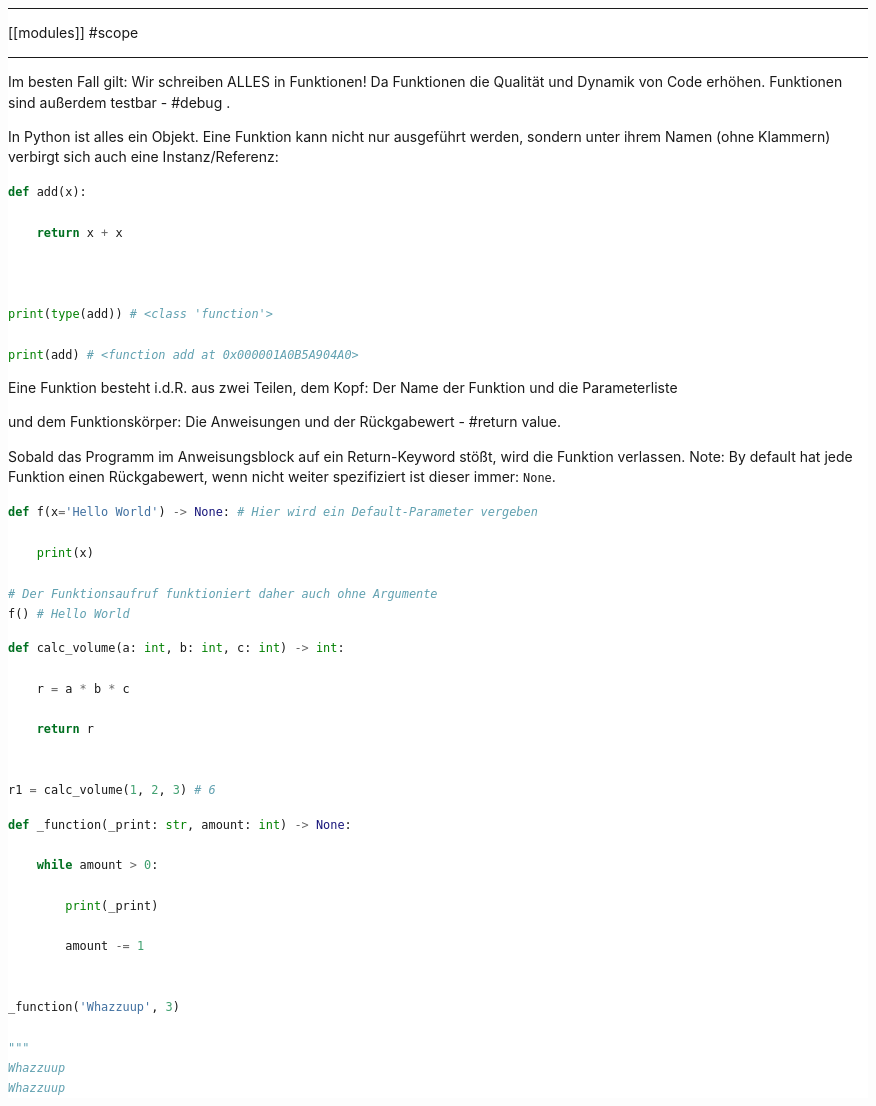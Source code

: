 ___
[[modules]]
#scope
___
Im besten Fall gilt: Wir schreiben ALLES in Funktionen!
Da Funktionen die Qualität und Dynamik von Code erhöhen. 
Funktionen sind außerdem testbar - #debug . 

In Python ist alles ein Objekt. 
Eine Funktion kann nicht nur ausgeführt werden, sondern unter ihrem Namen (ohne Klammern) verbirgt sich auch eine Instanz/Referenz:
```python
def add(x):

    return x + x

  

print(type(add)) # <class 'function'>

print(add) # <function add at 0x000001A0B5A904A0>
```

Eine Funktion besteht i.d.R. aus zwei Teilen, dem Kopf:
Der Name der Funktion und die Parameterliste 

und dem Funktionskörper:
Die Anweisungen und der Rückgabewert - #return value.

Sobald das Programm im Anweisungsblock auf ein Return-Keyword stößt, wird die Funktion verlassen. Note: By default hat jede Funktion einen Rückgabewert, wenn nicht weiter spezifiziert ist dieser immer: `None`.
```python
def f(x='Hello World') -> None: # Hier wird ein Default-Parameter vergeben

    print(x)
  
# Der Funktionsaufruf funktioniert daher auch ohne Argumente
f() # Hello World
```

```python
def calc_volume(a: int, b: int, c: int) -> int:

    r = a * b * c

    return r

  
r1 = calc_volume(1, 2, 3) # 6
```

```python
def _function(_print: str, amount: int) -> None:

    while amount > 0:

        print(_print)

        amount -= 1


_function('Whazzuup', 3)

"""
Whazzuup
Whazzuup
```
